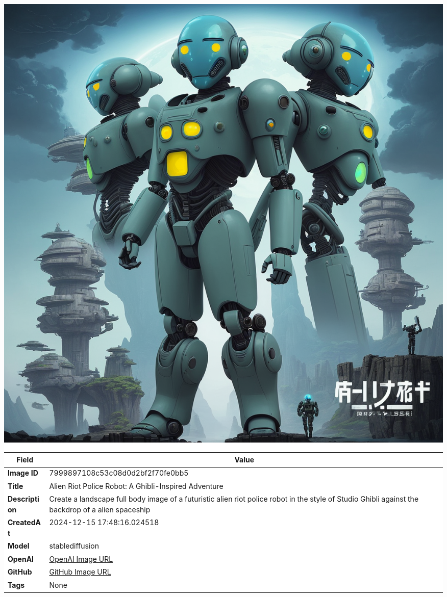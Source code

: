 ![data.id](./7999897108c53c08d0d2bf2f70fe0bb5/7999897108c53c08d0d2bf2f70fe0bb5.jpg)

| Field          | Value                                                                                                                     |
|----------------|---------------------------------------------------------------------------------------------------------------------------|
| **Image ID**             | 7999897108c53c08d0d2bf2f70fe0bb5                                                                                                             |
| **Title**           | Alien Riot Police Robot: A Ghibli-Inspired Adventure                                                                                                       |
| **Description**           | Create a landscape full body image of a futuristic alien riot police robot in the style of Studio Ghibli against the backdrop of a alien spaceship                                                                                                       |
| **CreatedAt**        | 2024-12-15 17:48:16.024518                                                                                                        |
| **Model**        | stablediffusion                                                                                                        |
| **OpenAI**         | [OpenAI Image URL](http://192.168.1.85:8081/generated-images/b642224062197.png)                                                                                |
| **GitHub**         | [GitHub Image URL](https://raw.githubusercontent.com/Caneta-Silva/studio-ghibli/refs/heads/main/images/7999897108c53c08d0d2bf2f70fe0bb5/7999897108c53c08d0d2bf2f70fe0bb5.jpg)                                                                                |
| **Tags**       | None                                                                                                                   |

